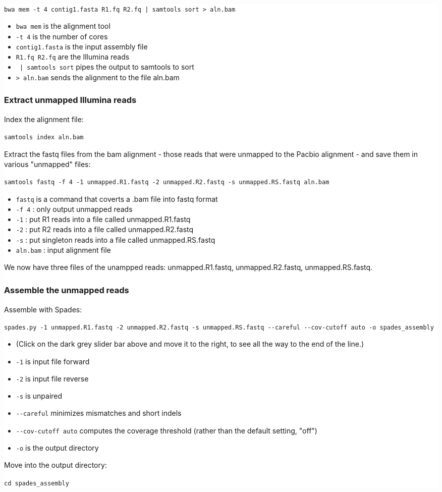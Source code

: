 ```text
bwa mem -t 4 contig1.fasta R1.fq R2.fq | samtools sort > aln.bam
```

- `bwa mem` is the alignment tool
- `-t 4` is the number of cores
- `contig1.fasta` is the input assembly file
- `R1.fq R2.fq` are the Illumina reads
- ` | samtools sort` pipes the output to samtools to sort
- `> aln.bam` sends the alignment to the file <fn>aln.bam</fn>

### Extract unmapped Illumina reads

Index the alignment file:

```text
samtools index aln.bam
```

Extract the fastq files from the bam alignment - those reads that were unmapped to the Pacbio alignment - and save them in various "unmapped" files:

```text
samtools fastq -f 4 -1 unmapped.R1.fastq -2 unmapped.R2.fastq -s unmapped.RS.fastq aln.bam
```

- `fastq` is a command that coverts a <fn>.bam</fn> file into fastq format
- `-f 4` : only output unmapped reads
- `-1` : put R1 reads into a file called <fn>unmapped.R1.fastq</fn>
- `-2` : put R2 reads into a file called <fn>unmapped.R2.fastq</fn>
- `-s` : put singleton reads into a file called <fn>unmapped.RS.fastq</fn>
- `aln.bam` : input alignment file

We now have three files of the unampped reads: <fn> unmapped.R1.fastq</fn>, <fn> unmapped.R2.fastq</fn>, <fn> unmapped.RS.fastq</fn>.

### Assemble the unmapped reads

Assemble with Spades:

```text
spades.py -1 unmapped.R1.fastq -2 unmapped.R2.fastq -s unmapped.RS.fastq --careful --cov-cutoff auto -o spades_assembly
```

- (Click on the dark grey slider bar above and move it to the right, to see all the way to the end of the line.)

- `-1` is input file forward
- `-2` is input file reverse
- `-s` is unpaired
- `--careful` minimizes mismatches and short indels
- `--cov-cutoff auto` computes the coverage threshold (rather than the default setting, "off")
- `-o` is the output directory

Move into the output directory:
```
cd spades_assembly
```
